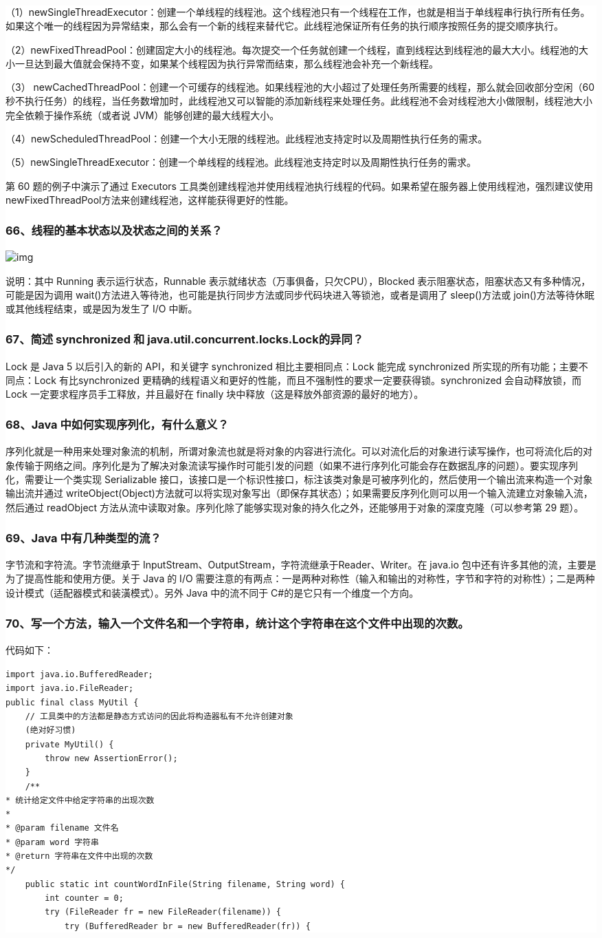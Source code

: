 （1）newSingleThreadExecutor：创建一个单线程的线程池。这个线程池只有一个线程在工作，也就是相当于单线程串行执行所有任务。如果这个唯一的线程因为异常结束，那么会有一个新的线程来替代它。此线程池保证所有任务的执行顺序按照任务的提交顺序执行。

（2）newFixedThreadPool：创建固定大小的线程池。每次提交一个任务就创建一个线程，直到线程达到线程池的最大大小。线程池的大小一旦达到最大值就会保持不变，如果某个线程因为执行异常而结束，那么线程池会补充一个新线程。

（3） newCachedThreadPool：创建一个可缓存的线程池。如果线程池的大小超过了处理任务所需要的线程，那么就会回收部分空闲（60 秒不执行任务）的线程，当任务数增加时，此线程池又可以智能的添加新线程来处理任务。此线程池不会对线程池大小做限制，线程池大小完全依赖于操作系统（或者说 JVM）能够创建的最大线程大小。

（4）newScheduledThreadPool：创建一个大小无限的线程池。此线程池支持定时以及周期性执行任务的需求。

（5）newSingleThreadExecutor：创建一个单线程的线程池。此线程池支持定时以及周期性执行任务的需求。

第 60 题的例子中演示了通过 Executors 工具类创建线程池并使用线程池执行线程的代码。如果希望在服务器上使用线程池，强烈建议使用 newFixedThreadPool方法来创建线程池，这样能获得更好的性能。

### 66、线程的基本状态以及状态之间的关系？

![img](https://p1-jj.byteimg.com/tos-cn-i-t2oaga2asx/gold-user-assets/2019/12/8/16ee51ba254f46ef~tplv-t2oaga2asx-watermark.awebp)

说明：其中 Running 表示运行状态，Runnable 表示就绪状态（万事俱备，只欠CPU），Blocked 表示阻塞状态，阻塞状态又有多种情况，可能是因为调用 wait()方法进入等待池，也可能是执行同步方法或同步代码块进入等锁池，或者是调用了 sleep()方法或 join()方法等待休眠或其他线程结束，或是因为发生了 I/O 中断。

### 67、简述 synchronized 和 java.util.concurrent.locks.Lock的异同？

Lock 是 Java 5 以后引入的新的 API，和关键字 synchronized 相比主要相同点：Lock 能完成 synchronized 所实现的所有功能；主要不同点：Lock 有比synchronized 更精确的线程语义和更好的性能，而且不强制性的要求一定要获得锁。synchronized 会自动释放锁，而 Lock 一定要求程序员手工释放，并且最好在 finally 块中释放（这是释放外部资源的最好的地方）。

### 68、Java 中如何实现序列化，有什么意义？

序列化就是一种用来处理对象流的机制，所谓对象流也就是将对象的内容进行流化。可以对流化后的对象进行读写操作，也可将流化后的对象传输于网络之间。序列化是为了解决对象流读写操作时可能引发的问题（如果不进行序列化可能会存在数据乱序的问题）。要实现序列化，需要让一个类实现 Serializable 接口，该接口是一个标识性接口，标注该类对象是可被序列化的，然后使用一个输出流来构造一个对象输出流并通过 writeObject(Object)方法就可以将实现对象写出（即保存其状态）；如果需要反序列化则可以用一个输入流建立对象输入流，然后通过 readObject 方法从流中读取对象。序列化除了能够实现对象的持久化之外，还能够用于对象的深度克隆（可以参考第 29 题）。

### 69、Java 中有几种类型的流？

字节流和字符流。字节流继承于 InputStream、OutputStream，字符流继承于Reader、Writer。在 java.io 包中还有许多其他的流，主要是为了提高性能和使用方便。关于 Java 的 I/O 需要注意的有两点：一是两种对称性（输入和输出的对称性，字节和字符的对称性）；二是两种设计模式（适配器模式和装潢模式）。另外 Java 中的流不同于 C#的是它只有一个维度一个方向。

### 70、写一个方法，输入一个文件名和一个字符串，统计这个字符串在这个文件中出现的次数。

代码如下：

```
import java.io.BufferedReader;
import java.io.FileReader;
public final class MyUtil {
	// 工具类中的方法都是静态方式访问的因此将构造器私有不允许创建对象
	(绝对好习惯)
	private MyUtil() {
		throw new AssertionError();
	}
	/**
* 统计给定文件中给定字符串的出现次数
*
* @param filename 文件名
* @param word 字符串
* @return 字符串在文件中出现的次数
*/
	public static int countWordInFile(String filename, String word) {
		int counter = 0;
		try (FileReader fr = new FileReader(filename)) {
			try (BufferedReader br = new BufferedReader(fr)) {
```